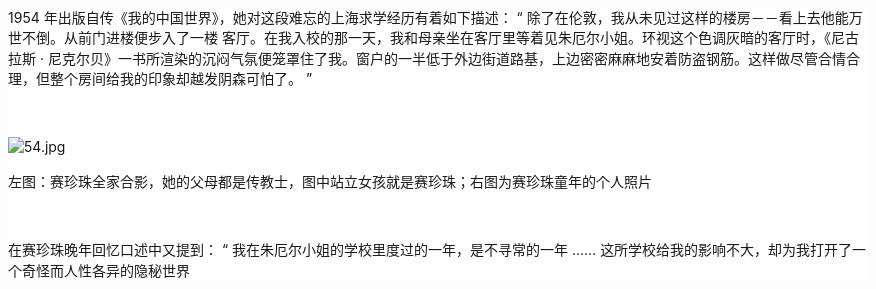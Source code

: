   </span>
  <span class="s2">
   1954
  </span>
  <span class="s1">
   年出版自传《我的中国世界》，她对这段难忘的上海求学经历有着如下描述：
  </span>
  <span class="s2">
   “
  </span>
  <span class="s1">
   除了在伦敦，我从未见过这样的楼房－－看上去他能万世不倒。从前门进楼便步入了一楼
  </span>
  <span class="s2">
  </span>
  <span class="s1">
   客厅。在我入校的那一天，我和母亲坐在客厅里等着见朱厄尔小姐。环视这个色调灰暗的客厅时，《尼古拉斯
  </span>
  <span class="s2">
   ·
  </span>
  <span class="s1">
   尼克尔贝》一书所渲染的沉闷气氛便笼罩住了我。窗户的一半低于外边街道路基，上边密密麻麻地安着防盗钢筋。这样做尽管合情合理，但整个房间给我的印象却越发阴森可怕了。
  </span>
  <span class="s2">
   ”
  </span>
 </p>
 <p class="p1">
  <span class="s1">
  </span>
  <br/>
 </p>
 <p class="p3">
  <span class="s1">
   <img alt="54.jpg" border="0" height="334" src="http://mjlsh.usc.cuhk.edu.hk/medias/contents/4716/54.jpg" width="550"/>
  </span>
 </p>
 <p class="p2">
  <span class="s1">
   左图：赛珍珠全家合影，她的父母都是传教士，图中站立女孩就是赛珍珠；右图为赛珍珠童年的个人照片
  </span>
 </p>
 <p class="p1">
  <span class="s1">
  </span>
  <br/>
 </p>
 <p class="p2">
  <span class="s1">
   在赛珍珠晚年回忆口述中又提到：
  </span>
  <span class="s2">
   “
  </span>
  <span class="s1">
   我在朱厄尔小姐的学校里度过的一年，是不寻常的一年
  </span>
  <span class="s2">
   ……
  </span>
  <span class="s1">
   这所学校给我的影响不大，却为我打开了一个奇怪而人性各异的隐秘世界
